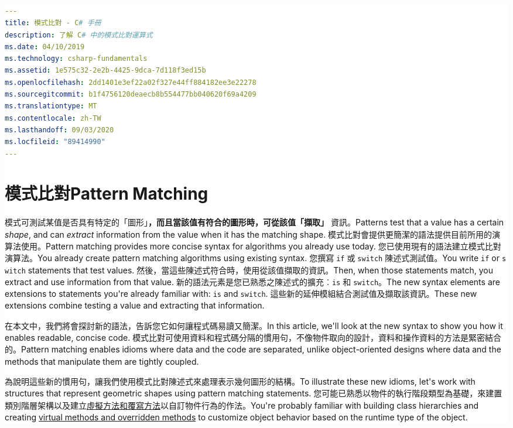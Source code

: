 ```yaml
---
title: 模式比對 - C# 手冊
description: 了解 C# 中的模式比對運算式
ms.date: 04/10/2019
ms.technology: csharp-fundamentals
ms.assetid: 1e575c32-2e2b-4425-9dca-7d118f3ed15b
ms.openlocfilehash: 2dd1401e3ef22a02f327e44ff884182ee3e22278
ms.sourcegitcommit: b1f4756120deaecb8b554477bb040620f69a4209
ms.translationtype: MT
ms.contentlocale: zh-TW
ms.lasthandoff: 09/03/2020
ms.locfileid: "89414990"
---
```

# <a name="pattern-matching"></a><span data-ttu-id="13cbd-103">模式比對</span><span class="sxs-lookup"><span data-stu-id="13cbd-103">Pattern Matching</span></span>

<span data-ttu-id="13cbd-104">模式可測試某值是否具有特定的「圖形」**，而且當該值有符合的圖形時，可從該值「擷取」** 資訊。</span><span class="sxs-lookup"><span data-stu-id="13cbd-104">Patterns test that a value has a certain *shape*, and can *extract* information from the value when it has the matching shape.</span></span> <span data-ttu-id="13cbd-105">模式比對會提供更簡潔的語法提供目前所用的演算法使用。</span><span class="sxs-lookup"><span data-stu-id="13cbd-105">Pattern matching provides more concise syntax for algorithms you already use today.</span></span> <span data-ttu-id="13cbd-106">您已使用現有的語法建立模式比對演算法。</span><span class="sxs-lookup"><span data-stu-id="13cbd-106">You already create pattern matching algorithms using existing syntax.</span></span> <span data-ttu-id="13cbd-107">您撰寫 `if` 或 `switch` 陳述式測試值。</span><span class="sxs-lookup"><span data-stu-id="13cbd-107">You write `if` or `switch` statements that test values.</span></span> <span data-ttu-id="13cbd-108">然後，當這些陳述式符合時，使用從該值擷取的資訊。</span><span class="sxs-lookup"><span data-stu-id="13cbd-108">Then, when those statements match, you extract and use information from that value.</span></span> <span data-ttu-id="13cbd-109">新的語法元素是您已熟悉之陳述式的擴充︰`is` 和 `switch`。</span><span class="sxs-lookup"><span data-stu-id="13cbd-109">The new syntax elements are extensions to statements you're already familiar with: `is` and `switch`.</span></span> <span data-ttu-id="13cbd-110">這些新的延伸模組結合測試值及擷取該資訊。</span><span class="sxs-lookup"><span data-stu-id="13cbd-110">These new extensions combine testing a value and extracting that information.</span></span>

<span data-ttu-id="13cbd-111">在本文中，我們將會探討新的語法，告訴您它如何讓程式碼易讀又簡潔。</span><span class="sxs-lookup"><span data-stu-id="13cbd-111">In this article, we'll look at the new syntax to show you how it enables readable, concise code.</span></span> <span data-ttu-id="13cbd-112">模式比對可使用資料和程式碼分隔的慣用句，不像物件取向的設計，資料和操作資料的方法是緊密結合的。</span><span class="sxs-lookup"><span data-stu-id="13cbd-112">Pattern matching enables idioms where data and the code are separated, unlike object-oriented designs where data and the methods that manipulate them are tightly coupled.</span></span>

<span data-ttu-id="13cbd-113">為說明這些新的慣用句，讓我們使用模式比對陳述式來處理表示幾何圖形的結構。</span><span class="sxs-lookup"><span data-stu-id="13cbd-113">To illustrate these new idioms, let's work with structures that represent geometric shapes using pattern matching statements.</span></span> <span data-ttu-id="13cbd-114">您可能已熟悉以物件的執行階段類型為基礎，來建置類別階層架構以及建立[虛擬方法和覆寫方法](methods.md#inherited)以自訂物件行為的作法。</span><span class="sxs-lookup"><span data-stu-id="13cbd-114">You're probably familiar with building class hierarchies and creating [virtual methods and overridden methods](methods.md#inherited) to customize object behavior based on the runtime type of the object.</span></span>
